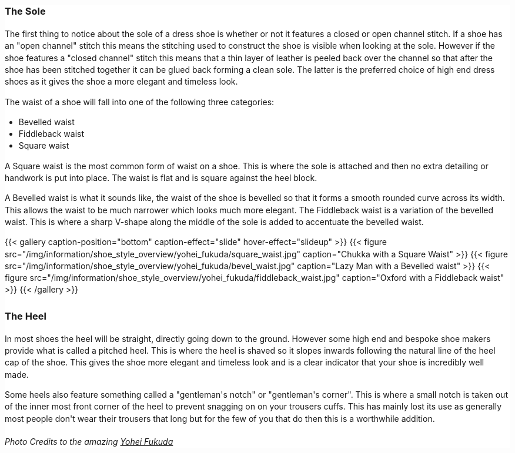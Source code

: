 ### The Sole

The first thing to notice about the sole of a dress shoe is whether or not it features a closed or open channel stitch. If a shoe has an "open channel" stitch this means the stitching used to construct the shoe is visible when looking at the sole. However if the shoe features a "closed channel" stitch this means that a thin layer of leather is peeled back over the channel so that after the shoe has been stitched together it can be glued back forming a clean sole. The latter is the preferred choice of high end dress shoes as it gives the shoe a more elegant and timeless look.

The waist of a shoe will fall into one of the following three categories:

* Bevelled waist
* Fiddleback waist
* Square waist

A Square waist is the most common form of waist on a shoe. This is where the sole is attached and then no extra detailing or handwork is put into place. The waist is flat and is square against the heel block.

A Bevelled waist is what it sounds like, the waist of the shoe is bevelled so that it forms a smooth rounded curve across its width. This allows the waist to be much narrower which looks much more elegant. The Fiddleback waist is a variation of the bevelled waist. This is where a sharp V-shape along the middle of the sole is added to accentuate the bevelled waist.

{{< gallery caption-position="bottom" caption-effect="slide" hover-effect="slideup" >}}
  {{< figure src="/img/information/shoe_style_overview/yohei_fukuda/square_waist.jpg" caption="Chukka with a Square Waist" >}}
  {{< figure src="/img/information/shoe_style_overview/yohei_fukuda/bevel_waist.jpg" caption="Lazy Man with a Bevelled waist" >}}
  {{< figure src="/img/information/shoe_style_overview/yohei_fukuda/fiddleback_waist.jpg" caption="Oxford with a Fiddleback waist" >}}
{{< /gallery >}}

### The Heel

In most shoes the heel will be straight, directly going down to the ground. However some high end and bespoke shoe makers provide what is called a pitched heel. This is where the heel is shaved so it slopes inwards following the natural line of the heel cap of the shoe. This gives the shoe more elegant and timeless look and is a clear indicator that your shoe is incredibly well made.

Some heels also feature something called a "gentleman's notch" or "gentleman's corner". This is where a small notch is taken out of the inner most front corner of the heel to prevent snagging on on your trousers cuffs. This has mainly lost its use as generally most people don't wear their trousers that long but for the few of you that do then this is a worthwhile addition.


###### Photo Credits to the amazing [Yohei Fukuda](https://www.instagram.com/yoheifukudashoemaker/)
